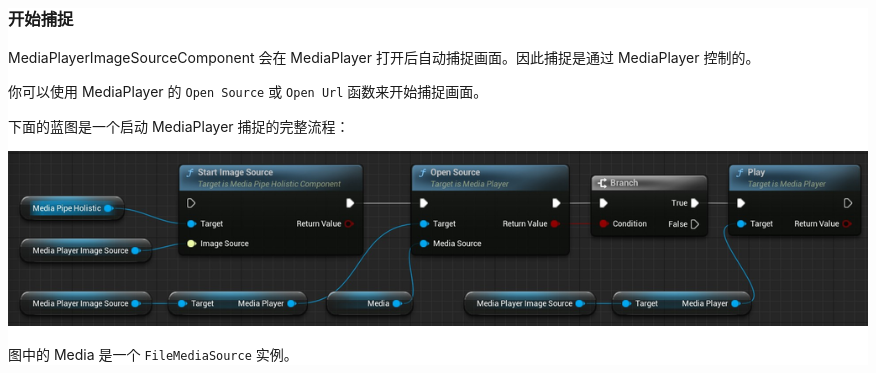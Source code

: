 
### 开始捕捉

 MediaPlayerImageSourceComponent 会在 MediaPlayer 打开后自动捕捉画面。因此捕捉是通过 MediaPlayer 控制的。

 你可以使用 MediaPlayer 的 `Open Source` 或 `Open Url` 函数来开始捕捉画面。   

 下面的蓝图是一个启动 MediaPlayer 捕捉的完整流程：   

 [![M4U Image Source](./images/image_source/mp_start.jpg "M4U Image Source")](./images/image_source/mp_start.jpg)

 图中的 Media 是一个 `FileMediaSource` 实例。
